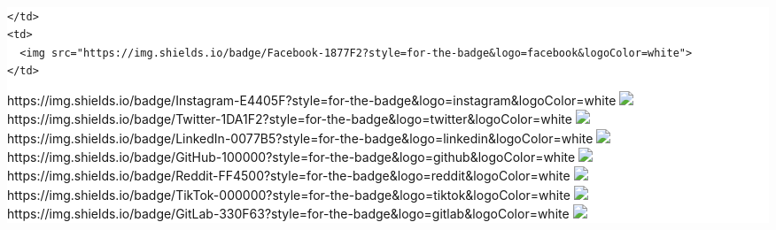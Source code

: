     </td>
    <td>
      <img src="https://img.shields.io/badge/Facebook-1877F2?style=for-the-badge&logo=facebook&logoColor=white">
    </td>
  </tr>
  <tr>
    <td>
      https://img.shields.io/badge/Instagram-E4405F?style=for-the-badge&logo=instagram&logoColor=white
    </td>
    <td>
      <img src="https://img.shields.io/badge/Instagram-E4405F?style=for-the-badge&logo=instagram&logoColor=white">
    </td>
  </tr>
  <tr>
    <td>
      https://img.shields.io/badge/Twitter-1DA1F2?style=for-the-badge&logo=twitter&logoColor=white
    </td>
    <td>
      <img src="https://img.shields.io/badge/Twitter-1DA1F2?style=for-the-badge&logo=twitter&logoColor=white">
    </td>
  </tr>
  <tr>
    <td>
      https://img.shields.io/badge/LinkedIn-0077B5?style=for-the-badge&logo=linkedin&logoColor=white
    </td>
    <td>
      <img src="https://img.shields.io/badge/LinkedIn-0077B5?style=for-the-badge&logo=linkedin&logoColor=white">
    </td>
  </tr>
  <tr>
    <td>
      https://img.shields.io/badge/GitHub-100000?style=for-the-badge&logo=github&logoColor=white
    </td>
    <td>
      <img src="https://img.shields.io/badge/GitHub-100000?style=for-the-badge&logo=github&logoColor=white">
    </td>
  </tr>
  <tr>
    <td>
      https://img.shields.io/badge/Reddit-FF4500?style=for-the-badge&logo=reddit&logoColor=white
    </td>
    <td>
      <img src="https://img.shields.io/badge/Reddit-FF4500?style=for-the-badge&logo=reddit&logoColor=white">
    </td>
  </tr>
  <tr>
    <td>
      https://img.shields.io/badge/TikTok-000000?style=for-the-badge&logo=tiktok&logoColor=white
    </td>
    <td>
      <img src="https://img.shields.io/badge/TikTok-000000?style=for-the-badge&logo=tiktok&logoColor=white">
    </td>
  </tr>
  <tr>
    <td>
      https://img.shields.io/badge/GitLab-330F63?style=for-the-badge&logo=gitlab&logoColor=white
    </td>
    <td>
      <img src="https://img.shields.io/badge/GitLab-330F63?style=for-the-badge&logo=gitlab&logoColor=white">